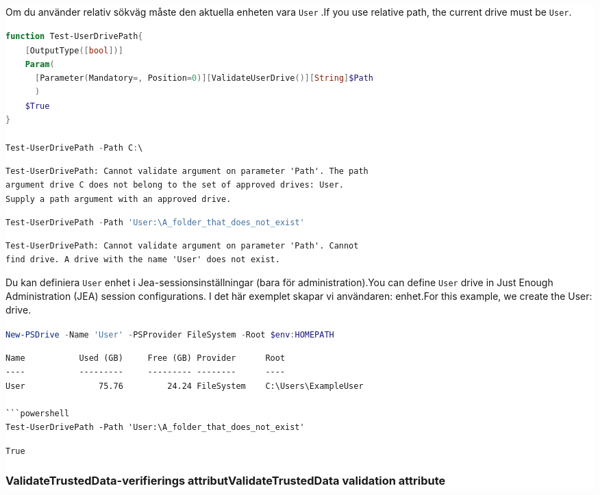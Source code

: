 <span data-ttu-id="2b02c-301">Om du använder relativ sökväg måste den aktuella enheten vara `User` .</span><span class="sxs-lookup"><span data-stu-id="2b02c-301">If you use relative path, the current drive must be `User`.</span></span>

```powershell
function Test-UserDrivePath{
    [OutputType([bool])]
    Param(
      [Parameter(Mandatory=, Position=0)][ValidateUserDrive()][String]$Path
      )
    $True
}

Test-UserDrivePath -Path C:\
```

```Output
Test-UserDrivePath: Cannot validate argument on parameter 'Path'. The path
argument drive C does not belong to the set of approved drives: User.
Supply a path argument with an approved drive.
```

```powershell
Test-UserDrivePath -Path 'User:\A_folder_that_does_not_exist'
```

```Output
Test-UserDrivePath: Cannot validate argument on parameter 'Path'. Cannot
find drive. A drive with the name 'User' does not exist.
```

<span data-ttu-id="2b02c-302">Du kan definiera `User` enhet i Jea-sessionsinställningar (bara för administration).</span><span class="sxs-lookup"><span data-stu-id="2b02c-302">You can define `User` drive in Just Enough Administration (JEA) session configurations.</span></span> <span data-ttu-id="2b02c-303">I det här exemplet skapar vi användaren: enhet.</span><span class="sxs-lookup"><span data-stu-id="2b02c-303">For this example, we create the User: drive.</span></span>

```powershell
New-PSDrive -Name 'User' -PSProvider FileSystem -Root $env:HOMEPATH
```

```Output
Name           Used (GB)     Free (GB) Provider      Root
----           ---------     --------- --------      ----
User               75.76         24.24 FileSystem    C:\Users\ExampleUser

```powershell
Test-UserDrivePath -Path 'User:\A_folder_that_does_not_exist'
```

```Output
True
```

### <a name="validatetrusteddata-validation-attribute"></a><span data-ttu-id="2b02c-304">ValidateTrustedData-verifierings attribut</span><span class="sxs-lookup"><span data-stu-id="2b02c-304">ValidateTrustedData validation attribute</span></span>
